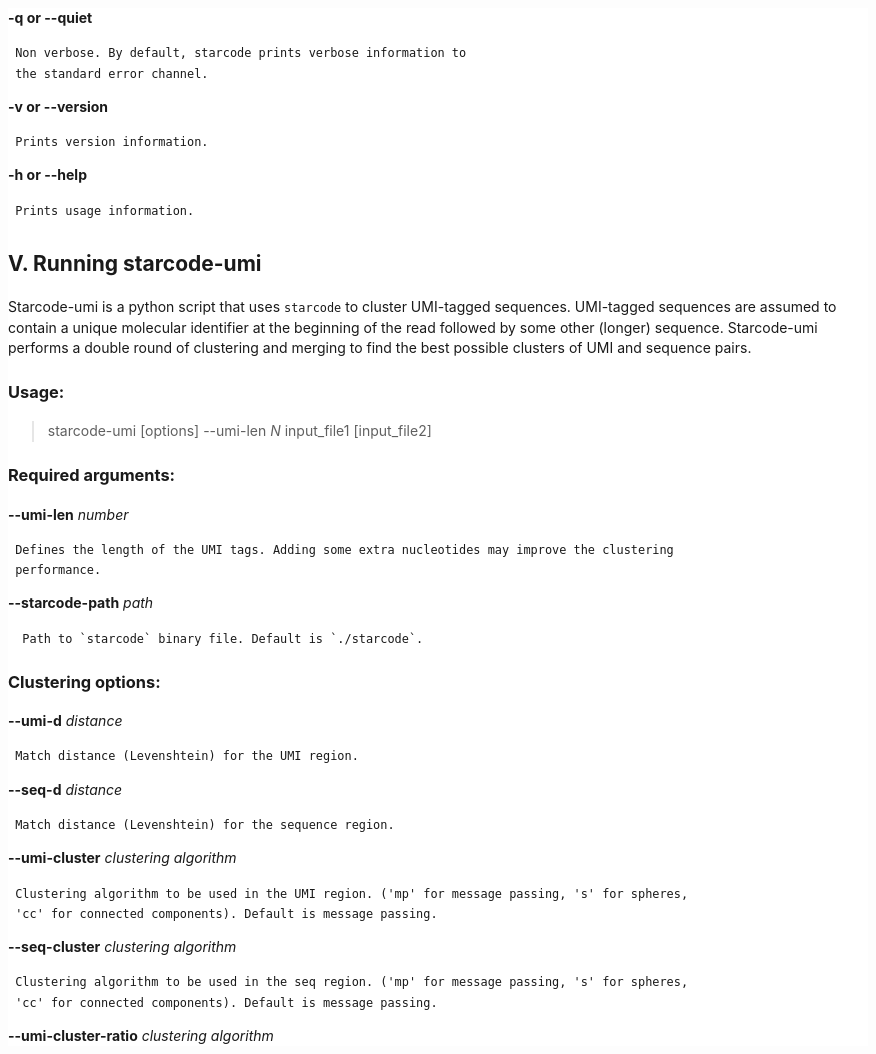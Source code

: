 
  **-q or --quiet**

     Non verbose. By default, starcode prints verbose information to
     the standard error channel.
	 
  **-v or --version**

     Prints version information.


  **-h or --help**

     Prints usage information.
	 
V. Running starcode-umi
-----------------------

Starcode-umi is a python script that uses `starcode` to cluster UMI-tagged sequences.
UMI-tagged sequences are assumed to contain a unique molecular identifier at the beginning
of the read followed by some other (longer) sequence. Starcode-umi performs a double round
of clustering and merging to find the best possible clusters of UMI and sequence pairs.


### Usage:

  > starcode-umi [options] --umi-len *N* input_file1 [input_file2]
  
### Required arguments:

  **--umi-len** *number*

     Defines the length of the UMI tags. Adding some extra nucleotides may improve the clustering
	 performance.
	 
  **--starcode-path** *path*
  
	  Path to `starcode` binary file. Default is `./starcode`.
	  
### Clustering options:

  **--umi-d** *distance*
  
     Match distance (Levenshtein) for the UMI region.

  **--seq-d** *distance*
  
     Match distance (Levenshtein) for the sequence region.
	 
  **--umi-cluster** *clustering algorithm*
  
     Clustering algorithm to be used in the UMI region. ('mp' for message passing, 's' for spheres,
	 'cc' for connected components). Default is message passing.

  **--seq-cluster** *clustering algorithm*
  
     Clustering algorithm to be used in the seq region. ('mp' for message passing, 's' for spheres,
	 'cc' for connected components). Default is message passing.
	 
  **--umi-cluster-ratio** *clustering algorithm*
  